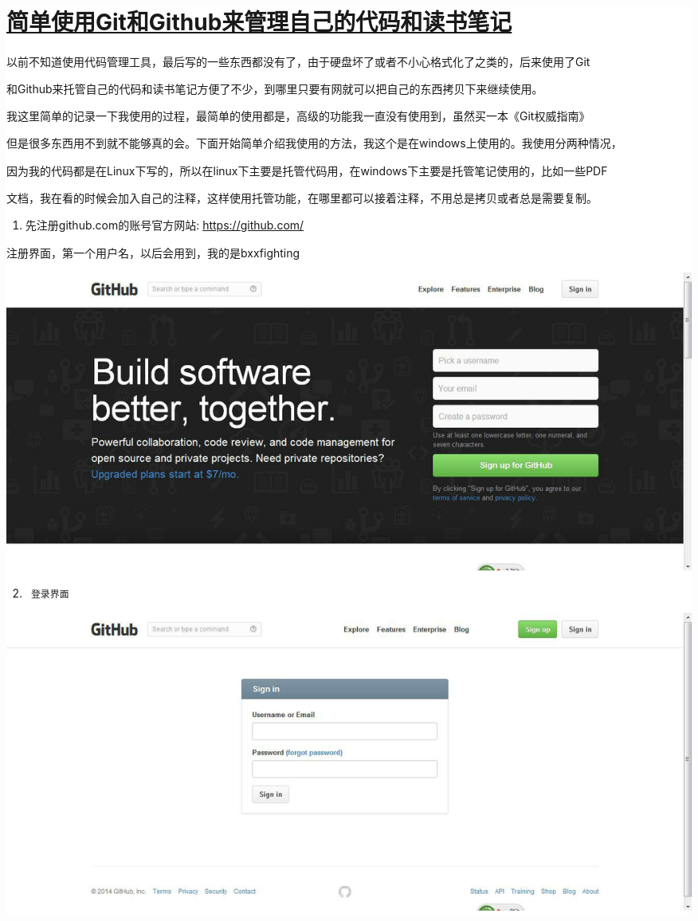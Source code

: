 # 			[简单使用Git和Github来管理自己的代码和读书笔记](https://www.cnblogs.com/ldq2016/p/5468987.html)		

以前不知道使用代码管理工具，最后写的一些东西都没有了，由于硬盘坏了或者不小心格式化了之类的，后来使用了Git

和Github来托管自己的代码和读书笔记方便了不少，到哪里只要有网就可以把自己的东西拷贝下来继续使用。

我这里简单的记录一下我使用的过程，最简单的使用都是，高级的功能我一直没有使用到，虽然买一本《Git权威指南》

但是很多东西用不到就不能够真的会。下面开始简单介绍我使用的方法，我这个是在windows上使用的。我使用分两种情况，

因为我的代码都是在Linux下写的，所以在linux下主要是托管代码用，在windows下主要是托管笔记使用的，比如一些PDF

文档，我在看的时候会加入自己的注释，这样使用托管功能，在哪里都可以接着注释，不用总是拷贝或者总是需要复制。

1. 先注册github.com的账号官方网站: <https://github.com/> 

注册界面，第一个用户名，以后会用到，我的是bxxfighting 

![简单使用Git和Github来管理自己的代码和读书笔记](assets/20150213144905_517.jpg) 

2.      登录界面 

![简单使用Git和Github来管理自己的代码和读书笔记](assets/20150213144905_684.jpg) 
